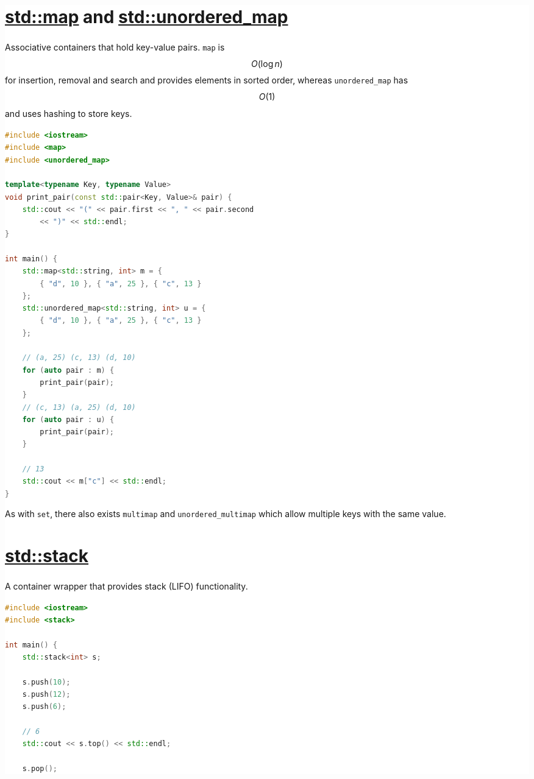 <a name="map" />

[std::map](https://en.cppreference.com/w/cpp/container/map) and [std::unordered_map](https://en.cppreference.com/w/cpp/container/unordered_map)
=========

Associative containers that hold key-value pairs. `map` is $$O(\log{n})$$ for insertion, removal and search and provides elements in sorted order, whereas `unordered_map` has $$O(1)$$ and uses hashing to store keys.

```cpp
#include <iostream>
#include <map>
#include <unordered_map>

template<typename Key, typename Value>
void print_pair(const std::pair<Key, Value>& pair) {
    std::cout << "(" << pair.first << ", " << pair.second
        << ")" << std::endl;
}

int main() {
    std::map<std::string, int> m = {
        { "d", 10 }, { "a", 25 }, { "c", 13 }
    };
    std::unordered_map<std::string, int> u = {
        { "d", 10 }, { "a", 25 }, { "c", 13 }
    };
    
    // (a, 25) (c, 13) (d, 10)
    for (auto pair : m) {
        print_pair(pair);
    }
    // (c, 13) (a, 25) (d, 10)
    for (auto pair : u) {
        print_pair(pair);
    }
    
    // 13
    std::cout << m["c"] << std::endl;
}
```

As with `set`, there also exists `multimap` and `unordered_multimap` which allow multiple keys with the same value.

<a name="stack" />

[std::stack](https://en.cppreference.com/w/cpp/container/stack)
============

A container wrapper that provides stack (LIFO) functionality.

```cpp
#include <iostream>
#include <stack>

int main() {
    std::stack<int> s;
    
    s.push(10);
    s.push(12);
    s.push(6);
    
    // 6
    std::cout << s.top() << std::endl;
    
    s.pop();
```